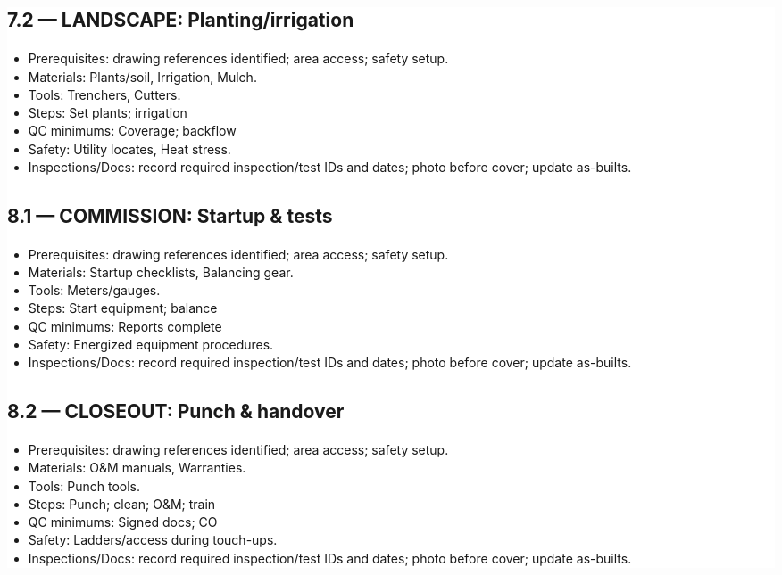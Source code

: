 ## 7.2 — LANDSCAPE: Planting/irrigation
- Prerequisites: drawing references identified; area access; safety setup.
- Materials: Plants/soil, Irrigation, Mulch.
- Tools: Trenchers, Cutters.
- Steps: Set plants; irrigation
- QC minimums: Coverage; backflow
- Safety: Utility locates, Heat stress.
- Inspections/Docs: record required inspection/test IDs and dates; photo before cover; update as-builts.

## 8.1 — COMMISSION: Startup & tests
- Prerequisites: drawing references identified; area access; safety setup.
- Materials: Startup checklists, Balancing gear.
- Tools: Meters/gauges.
- Steps: Start equipment; balance
- QC minimums: Reports complete
- Safety: Energized equipment procedures.
- Inspections/Docs: record required inspection/test IDs and dates; photo before cover; update as-builts.

## 8.2 — CLOSEOUT: Punch & handover
- Prerequisites: drawing references identified; area access; safety setup.
- Materials: O&M manuals, Warranties.
- Tools: Punch tools.
- Steps: Punch; clean; O&M; train
- QC minimums: Signed docs; CO
- Safety: Ladders/access during touch-ups.
- Inspections/Docs: record required inspection/test IDs and dates; photo before cover; update as-builts.
